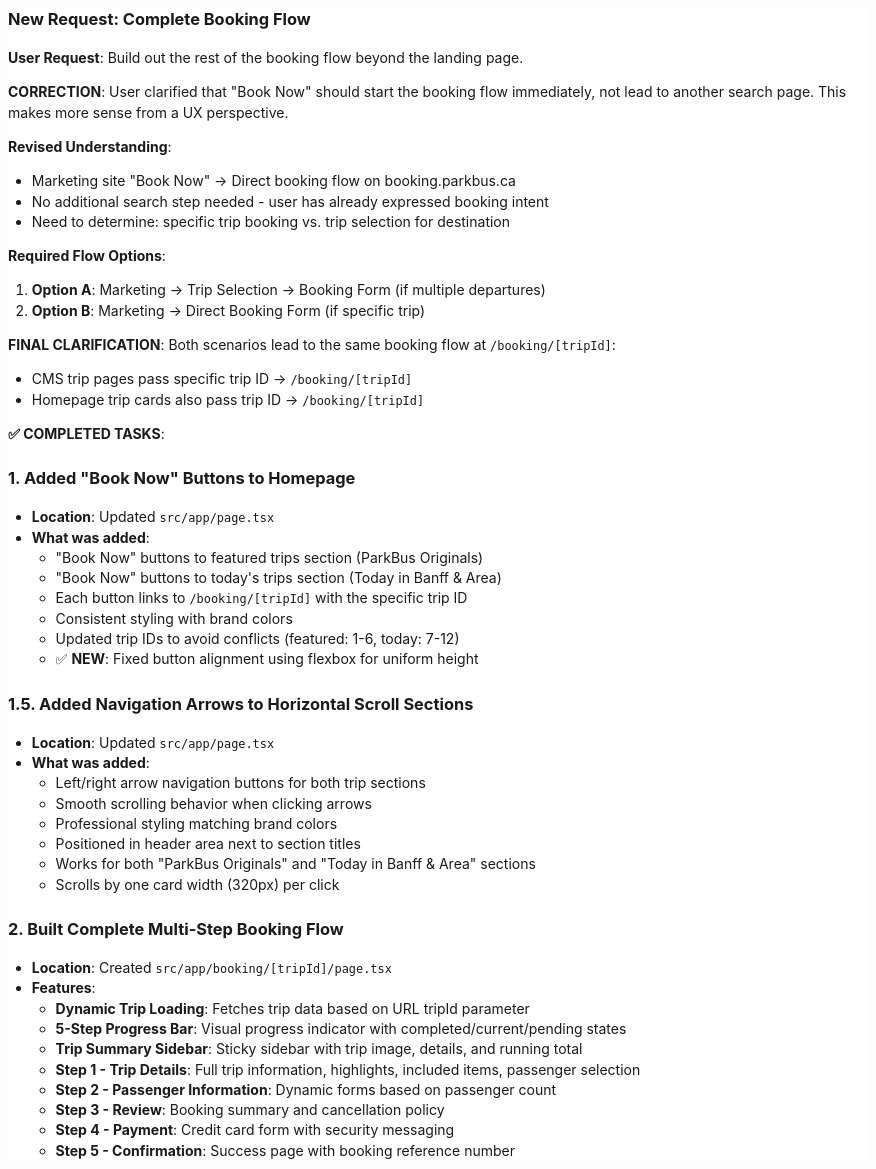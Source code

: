 ### New Request: Complete Booking Flow

**User Request**: Build out the rest of the booking flow beyond the landing page.

**CORRECTION**: User clarified that "Book Now" should start the booking flow immediately, not lead to another search page. This makes more sense from a UX perspective.

**Revised Understanding**:
- Marketing site "Book Now" → Direct booking flow on booking.parkbus.ca
- No additional search step needed - user has already expressed booking intent
- Need to determine: specific trip booking vs. trip selection for destination

**Required Flow Options**:
1. **Option A**: Marketing → Trip Selection → Booking Form (if multiple departures)
2. **Option B**: Marketing → Direct Booking Form (if specific trip)

**FINAL CLARIFICATION**: Both scenarios lead to the same booking flow at `/booking/[tripId]`:
- CMS trip pages pass specific trip ID → `/booking/[tripId]`
- Homepage trip cards also pass trip ID → `/booking/[tripId]`

**✅ COMPLETED TASKS**:

### 1. Added "Book Now" Buttons to Homepage
- **Location**: Updated `src/app/page.tsx`
- **What was added**:
  - "Book Now" buttons to featured trips section (ParkBus Originals)
  - "Book Now" buttons to today's trips section (Today in Banff & Area)
  - Each button links to `/booking/[tripId]` with the specific trip ID
  - Consistent styling with brand colors
  - Updated trip IDs to avoid conflicts (featured: 1-6, today: 7-12)
  - ✅ **NEW**: Fixed button alignment using flexbox for uniform height

### 1.5. Added Navigation Arrows to Horizontal Scroll Sections
- **Location**: Updated `src/app/page.tsx`
- **What was added**:
  - Left/right arrow navigation buttons for both trip sections
  - Smooth scrolling behavior when clicking arrows
  - Professional styling matching brand colors
  - Positioned in header area next to section titles
  - Works for both "ParkBus Originals" and "Today in Banff & Area" sections
  - Scrolls by one card width (320px) per click

### 2. Built Complete Multi-Step Booking Flow
- **Location**: Created `src/app/booking/[tripId]/page.tsx`
- **Features**:
  - **Dynamic Trip Loading**: Fetches trip data based on URL tripId parameter
  - **5-Step Progress Bar**: Visual progress indicator with completed/current/pending states
  - **Trip Summary Sidebar**: Sticky sidebar with trip image, details, and running total
  - **Step 1 - Trip Details**: Full trip information, highlights, included items, passenger selection
  - **Step 2 - Passenger Information**: Dynamic forms based on passenger count
  - **Step 3 - Review**: Booking summary and cancellation policy
  - **Step 4 - Payment**: Credit card form with security messaging
  - **Step 5 - Confirmation**: Success page with booking reference number
